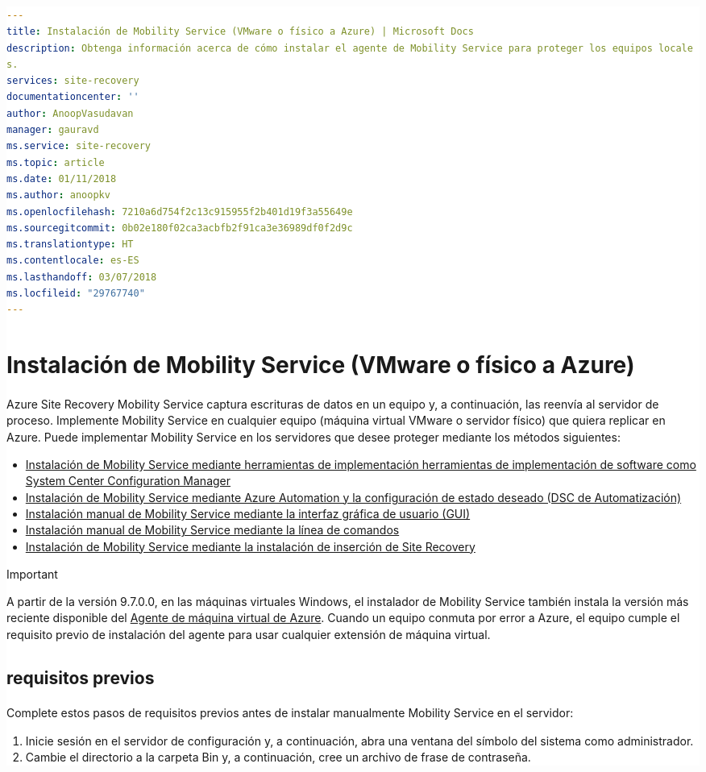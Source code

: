 ```yaml
---
title: Instalación de Mobility Service (VMware o físico a Azure) | Microsoft Docs
description: Obtenga información acerca de cómo instalar el agente de Mobility Service para proteger los equipos locales.
services: site-recovery
documentationcenter: ''
author: AnoopVasudavan
manager: gauravd
ms.service: site-recovery
ms.topic: article
ms.date: 01/11/2018
ms.author: anoopkv
ms.openlocfilehash: 7210a6d754f2c13c915955f2b401d19f3a55649e
ms.sourcegitcommit: 0b02e180f02ca3acbfb2f91ca3e36989df0f2d9c
ms.translationtype: HT
ms.contentlocale: es-ES
ms.lasthandoff: 03/07/2018
ms.locfileid: "29767740"
---
```

# <a name="install-mobility-service-vmware-or-physical-to-azure"></a>Instalación de Mobility Service (VMware o físico a Azure)
Azure Site Recovery Mobility Service captura escrituras de datos en un equipo y, a continuación, las reenvía al servidor de proceso. Implemente Mobility Service en cualquier equipo (máquina virtual VMware o servidor físico) que quiera replicar en Azure. Puede implementar Mobility Service en los servidores que desee proteger mediante los métodos siguientes:


* [Instalación de Mobility Service mediante herramientas de implementación herramientas de implementación de software como System Center Configuration Manager](site-recovery-install-mobility-service-using-sccm.md)
* [Instalación de Mobility Service mediante Azure Automation y la configuración de estado deseado (DSC de Automatización)](site-recovery-automate-mobility-service-install.md)
* [Instalación manual de Mobility Service mediante la interfaz gráfica de usuario (GUI)](site-recovery-vmware-to-azure-install-mob-svc.md#install-mobility-service-manually-by-using-the-gui)
* [Instalación manual de Mobility Service mediante la línea de comandos](site-recovery-vmware-to-azure-install-mob-svc.md#install-mobility-service-manually-at-a-command-prompt)
* [Instalación de Mobility Service mediante la instalación de inserción de Site Recovery](site-recovery-vmware-to-azure-install-mob-svc.md#install-mobility-service-by-push-installation-from-azure-site-recovery)


>[!IMPORTANT]
> A partir de la versión 9.7.0.0, en las máquinas virtuales Windows, el instalador de Mobility Service también instala la versión más reciente disponible del [Agente de máquina virtual de Azure](../virtual-machines/windows/extensions-features.md#azure-vm-agent). Cuando un equipo conmuta por error a Azure, el equipo cumple el requisito previo de instalación del agente para usar cualquier extensión de máquina virtual.

## <a name="prerequisites"></a>requisitos previos
Complete estos pasos de requisitos previos antes de instalar manualmente Mobility Service en el servidor:
1. Inicie sesión en el servidor de configuración y, a continuación, abra una ventana del símbolo del sistema como administrador.
2. Cambie el directorio a la carpeta Bin y, a continuación, cree un archivo de frase de contraseña.
